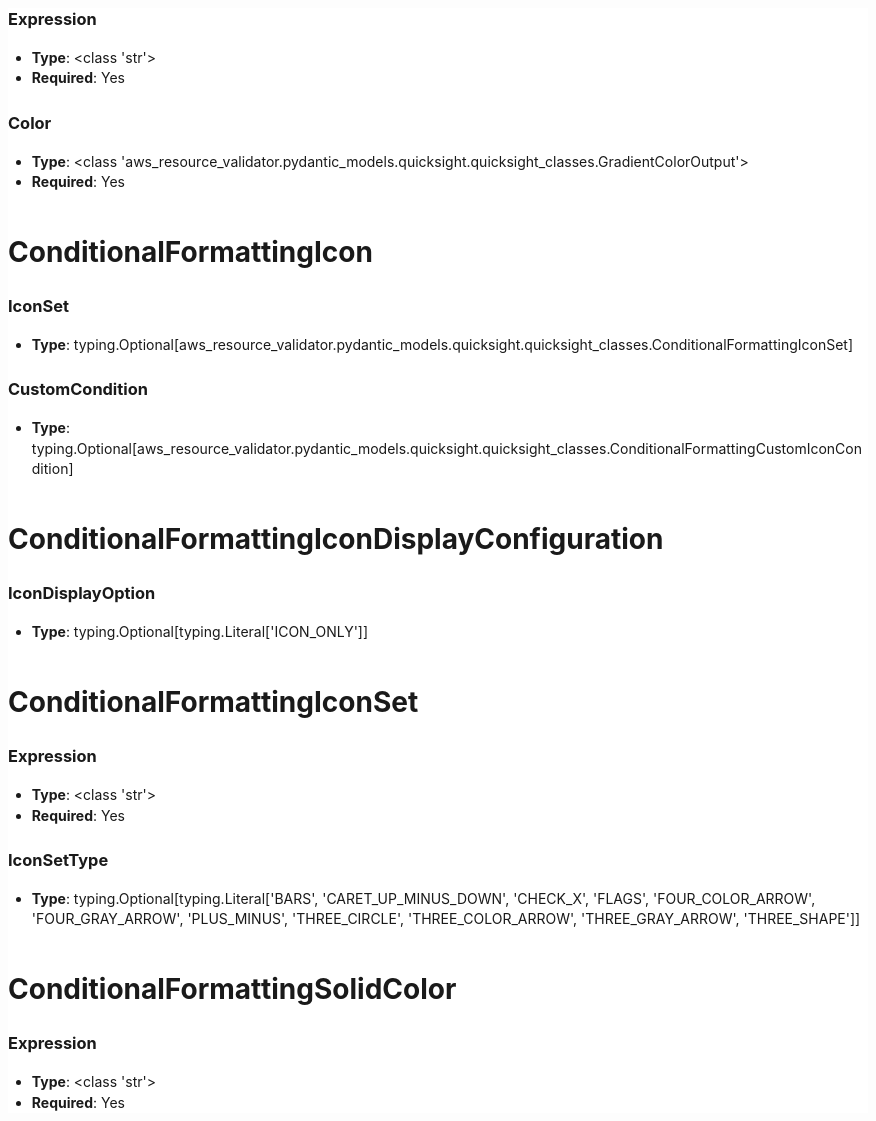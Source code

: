 ### Expression
- **Type**: <class 'str'>
- **Required**: Yes

### Color
- **Type**: <class 'aws_resource_validator.pydantic_models.quicksight.quicksight_classes.GradientColorOutput'>
- **Required**: Yes


# ConditionalFormattingIcon

### IconSet
- **Type**: typing.Optional[aws_resource_validator.pydantic_models.quicksight.quicksight_classes.ConditionalFormattingIconSet]

### CustomCondition
- **Type**: typing.Optional[aws_resource_validator.pydantic_models.quicksight.quicksight_classes.ConditionalFormattingCustomIconCondition]


# ConditionalFormattingIconDisplayConfiguration

### IconDisplayOption
- **Type**: typing.Optional[typing.Literal['ICON_ONLY']]


# ConditionalFormattingIconSet

### Expression
- **Type**: <class 'str'>
- **Required**: Yes

### IconSetType
- **Type**: typing.Optional[typing.Literal['BARS', 'CARET_UP_MINUS_DOWN', 'CHECK_X', 'FLAGS', 'FOUR_COLOR_ARROW', 'FOUR_GRAY_ARROW', 'PLUS_MINUS', 'THREE_CIRCLE', 'THREE_COLOR_ARROW', 'THREE_GRAY_ARROW', 'THREE_SHAPE']]


# ConditionalFormattingSolidColor

### Expression
- **Type**: <class 'str'>
- **Required**: Yes

